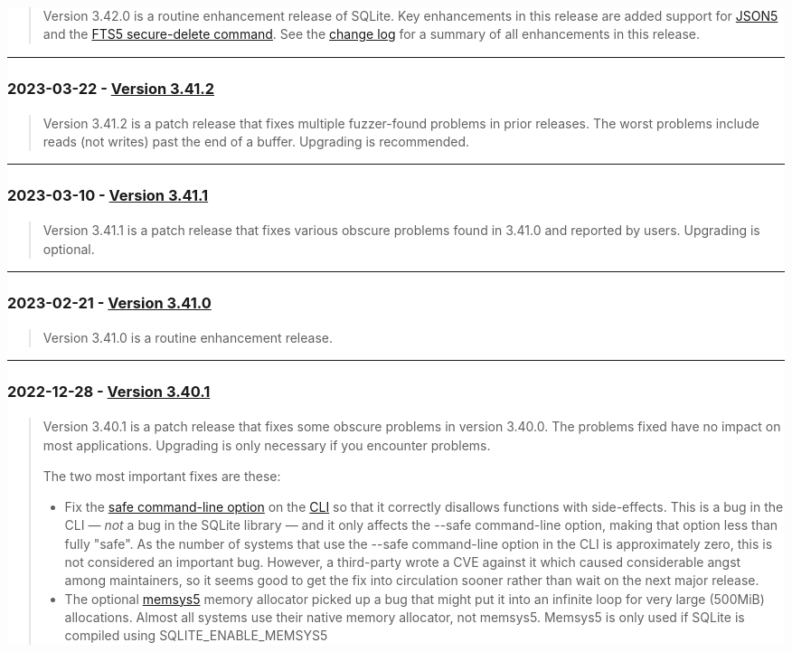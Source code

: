 
> Version 3\.42\.0 is a routine enhancement release of SQLite.
> Key enhancements in this release are added support for
> [JSON5](json1.html#json5) and the [FTS5 secure\-delete command](fts5.html#the_secure_delete_configuration_option). See the
> [change log](releaselog/3_42_0.html) for a
> summary of all enhancements in this release.



---

### 2023\-03\-22 \- [Version 3\.41\.2](releaselog/3_41_2.html)


> Version 3\.41\.2 is a patch release that fixes multiple
> fuzzer\-found problems in prior releases. The worst problems
> include reads (not writes) past the end of a buffer. Upgrading
> is recommended.



---

### 2023\-03\-10 \- [Version 3\.41\.1](releaselog/3_41_1.html)


> Version 3\.41\.1 is a patch release that fixes various obscure
> problems found in 3\.41\.0 and reported by users. Upgrading
> is optional.



---

### 2023\-02\-21 \- [Version 3\.41\.0](releaselog/3_41_0.html)


> Version 3\.41\.0 is a routine enhancement release.



---

### 2022\-12\-28 \- [Version 3\.40\.1](releaselog/3_40_1.html)


> Version 3\.40\.1 is a patch release that fixes some obscure problems
> in version 3\.40\.0\. The problems fixed have no impact on most applications.
> Upgrading is only necessary if you encounter problems.
> 
> The two most important fixes are these:
> * Fix the [safe command\-line option](cli.html#safemode) on the [CLI](cli.html) so that it
> correctly disallows functions with side\-effects. This is a bug
> in the CLI — *not* a bug in the
> SQLite library — and it only affects the \-\-safe command\-line
> option, making that option less than fully "safe". As the number
> of systems that use the \-\-safe command\-line option in the CLI is
> approximately zero, this is not considered an important bug. However,
> a third\-party wrote a CVE against it which caused considerable angst
> among maintainers, so it seems good to get the fix into circulation
> sooner rather than wait on the next major release.
> * The optional [memsys5](malloc.html#memsys5) memory allocator picked up a bug that might
> put it into an infinite loop for very large (500MiB) allocations.
> Almost all systems use their native memory allocator, not memsys5\.
> Memsys5 is only used if SQLite is compiled using SQLITE\_ENABLE\_MEMSYS5